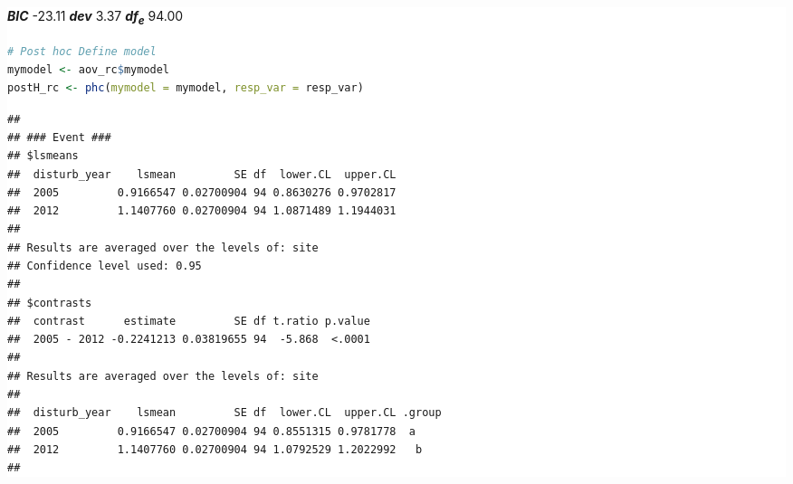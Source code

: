 <td align="center"><strong><span class="math inline"><em>B</em><em>I</em><em>C</em></span></strong></td>
<td align="center">-23.11</td>
</tr>
<tr class="even">
<td align="center"><strong><span class="math inline"><em>d</em><em>e</em><em>v</em></span></strong></td>
<td align="center">3.37</td>
</tr>
<tr class="odd">
<td align="center"><strong><span class="math inline"><em>d</em><em>f</em><sub><em>e</em></sub></span></strong></td>
<td align="center">94.00</td>
</tr>
</tbody>
</table>

``` r
# Post hoc Define model
mymodel <- aov_rc$mymodel
postH_rc <- phc(mymodel = mymodel, resp_var = resp_var)
```

    ## 
    ## ### Event ###
    ## $lsmeans
    ##  disturb_year    lsmean         SE df  lower.CL  upper.CL
    ##  2005         0.9166547 0.02700904 94 0.8630276 0.9702817
    ##  2012         1.1407760 0.02700904 94 1.0871489 1.1944031
    ## 
    ## Results are averaged over the levels of: site 
    ## Confidence level used: 0.95 
    ## 
    ## $contrasts
    ##  contrast      estimate         SE df t.ratio p.value
    ##  2005 - 2012 -0.2241213 0.03819655 94  -5.868  <.0001
    ## 
    ## Results are averaged over the levels of: site 
    ## 
    ##  disturb_year    lsmean         SE df  lower.CL  upper.CL .group
    ##  2005         0.9166547 0.02700904 94 0.8551315 0.9781778  a    
    ##  2012         1.1407760 0.02700904 94 1.0792529 1.2022992   b   
    ## 